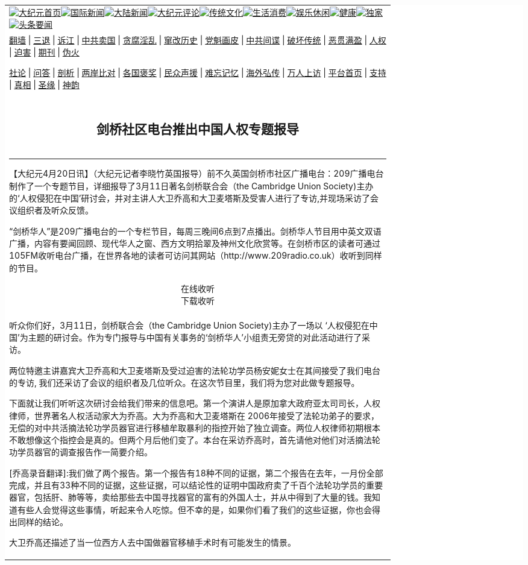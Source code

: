 <a name="1" id="1" target="_blank"></a><span id="1"></span>
<table align=center border="0"><tr><td colspan="2" VALIGN=TOP><a href="https://github.com/1992513/djy/blob/master/gb/nf1351518.md#1"><img src="https://raw.githubusercontent.com/1992513/www/master/t/djy/1.jpg" title="大纪元首页" alt="大纪元首页"></a><a href="https://github.com/1992513/djy/blob/master/gb/n24hr.md#1"><img src="https://raw.githubusercontent.com/1992513/www/master/t/djy/3.jpg" title="国际新闻" alt="国际新闻"></a><a href="https://github.com/1992513/djy/blob/master/gb/nsc413.md#1"><img src="https://raw.githubusercontent.com/1992513/www/master/t/djy/4.jpg" title="大陆新闻" alt="大陆新闻"></a><a href="https://github.com/1992513/djy/blob/master/gb/news392.md#1"><img src="https://raw.githubusercontent.com/1992513/www/master/t/djy/5.jpg" title="大纪元评论" alt="大纪元评论"></a><a href="https://github.com/1992513/djy/blob/master/gb/news2007.md#1"><img src="https://raw.githubusercontent.com/1992513/www/master/t/djy/6.jpg" title="传统文化" alt="传统文化"></a><a href="https://github.com/1992513/djy/blob/master/gb/news2008.md#1"><img src="https://raw.githubusercontent.com/1992513/www/master/t/djy/7.jpg" title="生活消费" alt="生活消费"></a><a href="https://github.com/1992513/djy/blob/master/gb/ncyule.md#1"><img src="https://raw.githubusercontent.com/1992513/www/master/t/djy/8.jpg" title="娱乐休闲" alt="娱乐休闲"></a><a href="https://github.com/1992513/djy/blob/master/gb/nsc1002.md#1"><img src="https://raw.githubusercontent.com/1992513/www/master/t/djy/9.jpg" title="健康" alt="健康"></a><a href="https://github.com/1992513/djy/blob/master/gb/nf6092.md#1"><img src="https://raw.githubusercontent.com/1992513/www/master/t/djy/10a.jpg" title="独家" alt="独家"></a><a href="https://github.com/1992513/djy/blob/master/gb/nf4514.md#1"><img src="https://raw.githubusercontent.com/1992513/www/master/t/djy/12a.jpg" title="头条要闻" alt="头条要闻"></a></td></tr>
<tr><td colspan="2" VALIGN=TOP><a target="_blank" href="https://github.com/1992513/www/blob/master/README.md?zsrh#1">翻墙</a> | <a target="_blank" href="https://github.com/1992513/djy/blob/master/gb/nf5657.md#1">三退</a> | <a target="_blank" href="https://github.com/1992513/djy/blob/master/gb/nf6124.md#1">诉江</a> | <a target="_blank" href="https://github.com/1992513/djy/blob/master/gb/nf1176117.md#1">中共卖国</a> | <a target="_blank" href="https://github.com/1992513/djy/blob/master/gb/nf5773.md#1">贪腐淫乱</a> | <a target="_blank" href="https://github.com/1992513/djy/blob/master/gb/nf1176115.md#1">窜改历史</a> | <a target="_blank" href="https://github.com/1992513/djy/blob/master/gb/nf1176107.md#1">党魁画皮</a> | <a target="_blank" href="https://github.com/1992513/djy/blob/master/gb/nf1320400.md#1">中共间谍</a> | <a target="_blank" href="https://github.com/1992513/djy/blob/master/gb/nf1176114.md#1">破坏传统</a> | <a target="_blank" href="https://github.com/1992513/ntdtv/blob/master/gb/prog447_1.md#1">恶贯满盈</a> | <a target="_blank" href="https://github.com/1992513/djy/blob/master/gb/ncid278.md#1">人权</a> | <a target="_blank" href="https://github.com/1992513/djy/blob/master/gb/nf1176111.md#1">迫害</a> | <a target="_blank" href="https://gitlab.com/szzdlab/mh-qikan/blob/master/README.md#1">期刊</a> | <a target="_blank" href="https://github.com/1992513/djy/blob/master/gb/nf5562.md#1">伪火</a></p><p><a target="_blank" href="https://github.com/1992513/djy/blob/master/gb/9p.md#1">社论</a> | <a target="_blank" href="https://github.com/1992513/djy/blob/master/gb/nf4378.md#1">问答</a> | <a target="_blank" href="https://github.com/1992513/djy/blob/master/gb/nf5792.md#1">剖析</a> | <a target="_blank" href="https://github.com/1992513/djy/blob/master/gb/nf5735.md#1">两岸比对</a> | <a target="_blank" href="https://github.com/1992513/djy/blob/master/gb/nf6119.md#1">各国褒奖</a> | <a target="_blank" href="https://github.com/1992513/djy/blob/master/gb/nf6120.md#1">民众声援</a> | <a target="_blank" href="https://github.com/1992513/djy/blob/master/gb/nf1188594.md#1">难忘记忆</a> | <a target="_blank" href="https://github.com/1992513/djy/blob/master/gb/nf3180.md#1">海外弘传</a> | <a target="_blank" href="https://github.com/1992513/djy/blob/master/gb/nf5410.md#1">万人上访</a> | <a target="_blank" href="https://github.com/1992513/www/blob/master/README.md?zsrh#1">平台首页</a> | <a target="_blank" href="https://github.com/1992513/djy/blob/master/gb/nf4386.md#1">支持</a> | <a target="_blank" href="https://github.com/1992513/djy/blob/master/gb/nf4389.md#1">真相</a> | <a target="_blank" href="https://github.com/1992513/djy/blob/master/gb/nf5790.md#1">圣缘</a> | <a target="_blank" href="https://github.com/1992513/djy/blob/master/gb/nf4786.md#1">神韵</a></td></tr>
<tr><td VALIGN=TOP width="626"><h2 align=center>剑桥社区电台推出中国人权专题报导</h2>
<h6></h6>
<hr>
	<p>【大纪元4月20日讯】（大纪元记者李晓竹英国报导）前不久英国剑桥市社区广播电台：209广播电台制作了一个专题节目，详细报导了3月11日著名剑桥联合会（the Cambridge Union Society)主办的‘人权侵犯在中国’研讨会，并对主讲人大卫乔高和大卫麦塔斯及受害人进行了专访,并现场采访了会议组织者及听众反馈。</p>
<p>“剑桥华人”是209广播电台的一个专栏节目，每周三晚间6点到7点播出。剑桥华人节目用中英文双语广播，内容有要闻回顾、现代华人之窗、西方文明拾翠及神州文化欣赏等。在剑桥市区的读者可通过105FM收听电台广播，在世界各地的读者可访问其网站（http://www.209radio.co.uk）收听到同样的节目。</p>
<p><center><ahref=http://www.209radio.co.uk/shows/profile.php?show=cic>在线收听</a></center><center><ahref=http://www.brossi.net/>下载收听</a></center><br />听众你们好，3月11日，剑桥联合会（the Cambridge Union Society)主办了一场以 ‘人权侵犯在中国’为主题的研讨会。作为专门报导与中国有关事务的‘剑桥华人’小组责无旁贷的对此活动进行了采访。</p>
<p>两位特邀主讲嘉宾大卫乔高和大卫麦塔斯及受过迫害的法轮功学员杨安妮女士在其间接受了我们电台的专访, 我们还采访了会议的组织者及几位听众。在这次节目里，我们将为您对此做专题报导。</p>
<p>下面就让我们听听这次研讨会给我们带来的信息吧。第一个演讲人是原加拿大政府亚太司司长，人权律师，世界著名人权活动家大为乔高。大为乔高和大卫麦塔斯在 2006年接受了法轮功弟子的要求，无偿的对中共活摘法轮功学员器官进行移植牟取暴利的指控开始了独立调查。两位人权律师初期根本不敢想像这个指控会是真的。但两个月后他们变了。本台在采访乔高时，首先请他对他们对活摘法轮功学员器官的调查报告作一简要介绍。</p>
<p>[乔高录音翻译]:我们做了两个报告。第一个报告有18种不同的证据，第二个报告在去年，一月份全部完成，并且有33种不同的证据，这些证据，可以结论性的证明中国政府卖了千百个法轮功学员的重要器官，包括肝、肺等等，卖给那些去中国寻找器官的富有的外国人士，并从中得到了大量的钱。我知道有些人会觉得这些事情，听起来令人吃惊。但不幸的是，如果你们看了我们的这些证据，你也会得出同样的结论。</p>
<p>大卫乔高还描述了当一位西方人去中国做器官移植手术时有可能发生的情景。</p>